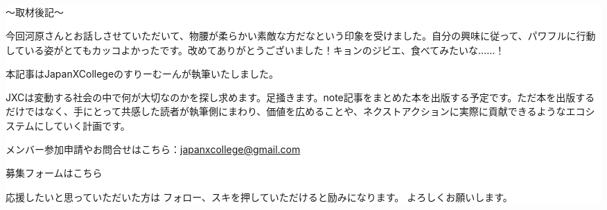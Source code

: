 


〜取材後記〜

今回河原さんとお話しさせていただいて、物腰が柔らかい素敵な方だなという印象を受けました。自分の興味に従って、パワフルに行動している姿がとてもカッコよかったです。改めてありがとうございました！キョンのジビエ、食べてみたいな……！

本記事はJapanXCollegeのすりーむーんが執筆いたしました。

JXCは変動する社会の中で何が大切なのかを探し求めます。足掻きます。note記事をまとめた本を出版する予定です。ただ本を出版するだけではなく、手にとって共感した読者が執筆側にまわり、価値を広めることや、ネクストアクションに実際に貢献できるようなエコシステムにしていく計画です。

メンバー参加申請やお問合せはこちら：japanxcollege@gmail.com

募集フォームはこちら

応援したいと思っていただいた方は
フォロー、スキを押していただけると励みになります。
よろしくお願いします。